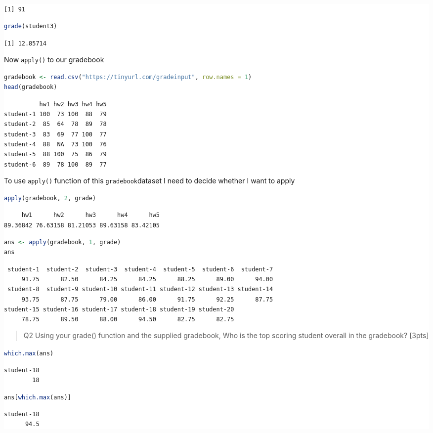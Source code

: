     [1] 91

``` r
grade(student3)
```

    [1] 12.85714

Now `apply()` to our gradebook

``` r
gradebook <- read.csv("https://tinyurl.com/gradeinput", row.names = 1)
head(gradebook)
```

              hw1 hw2 hw3 hw4 hw5
    student-1 100  73 100  88  79
    student-2  85  64  78  89  78
    student-3  83  69  77 100  77
    student-4  88  NA  73 100  76
    student-5  88 100  75  86  79
    student-6  89  78 100  89  77

To use `apply()` function of this `gradebook`dataset I need to decide
whether I want to apply

``` r
apply(gradebook, 2, grade)
```

         hw1      hw2      hw3      hw4      hw5 
    89.36842 76.63158 81.21053 89.63158 83.42105 

``` r
ans <- apply(gradebook, 1, grade)
ans
```

     student-1  student-2  student-3  student-4  student-5  student-6  student-7 
         91.75      82.50      84.25      84.25      88.25      89.00      94.00 
     student-8  student-9 student-10 student-11 student-12 student-13 student-14 
         93.75      87.75      79.00      86.00      91.75      92.25      87.75 
    student-15 student-16 student-17 student-18 student-19 student-20 
         78.75      89.50      88.00      94.50      82.75      82.75 

> Q2 Using your grade() function and the supplied gradebook, Who is the
> top scoring student overall in the gradebook? \[3pts\]

``` r
which.max(ans)
```

    student-18 
            18 

``` r
ans[which.max(ans)]
```

    student-18 
          94.5 
